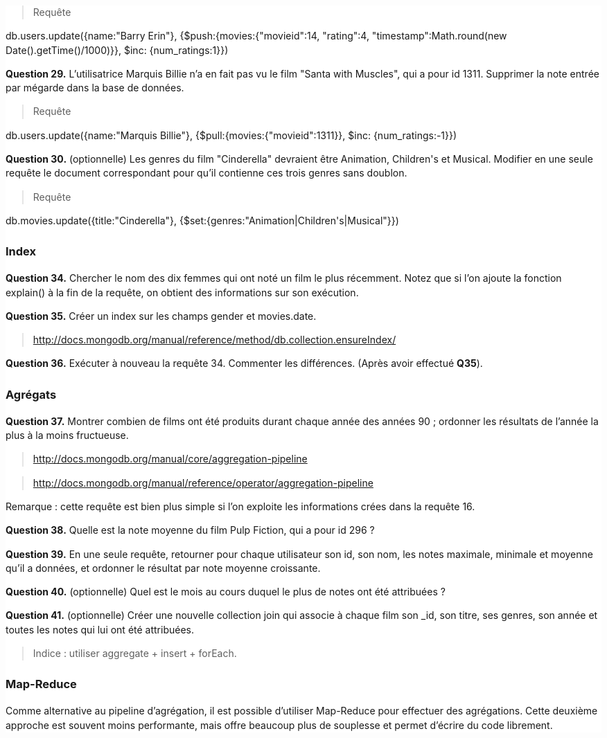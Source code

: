 > Requête

db.users.update({name:"Barry Erin"}, {$push:{movies:{"movieid":14, "rating":4, "timestamp":Math.round(new Date().getTime()/1000)}}, $inc: {num_ratings:1}})


**Question 29.** L’utilisatrice Marquis Billie n’a en fait pas vu le film "Santa with Muscles", qui a pour id 1311. Supprimer la note entrée par mégarde dans la base de données.

> Requête

db.users.update({name:"Marquis Billie"}, {$pull:{movies:{"movieid":1311}}, $inc: {num_ratings:-1}})

**Question 30.** (optionnelle) Les genres du film "Cinderella" devraient être Animation, Children's et Musical. Modifier en une seule requête le document correspondant pour qu’il contienne ces trois genres sans doublon.

> Requête

db.movies.update({title:"Cinderella"}, {$set:{genres:"Animation|Children's|Musical"}})



### Index
**Question 34.** Chercher le nom des dix femmes qui ont noté un film le plus récemment. Notez que si l’on ajoute la fonction explain() à la fin de la requête, on obtient des informations sur son exécution.

**Question 35.** Créer un index sur les champs gender et movies.date.
> http://docs.mongodb.org/manual/reference/method/db.collection.ensureIndex/

**Question 36.** Exécuter à nouveau la requête 34. Commenter les différences. (Après avoir effectué **Q35**).

### Agrégats
**Question 37.** Montrer combien de films ont été produits durant chaque année des années 90 ; ordonner les résultats de l’année la plus à la moins fructueuse.
> http://docs.mongodb.org/manual/core/aggregation-pipeline

> http://docs.mongodb.org/manual/reference/operator/aggregation-pipeline

Remarque : cette requête est bien plus simple si l’on exploite les informations crées dans la requête 16.

**Question 38.** Quelle est la note moyenne du film Pulp Fiction, qui a pour id 296 ?

**Question 39.** En une seule requête, retourner pour chaque utilisateur son id, son nom, les notes maximale, minimale et moyenne qu’il a données, et ordonner le résultat par note moyenne croissante.

**Question 40.** (optionnelle) Quel est le mois au cours duquel le plus de notes ont été attribuées ?

**Question 41.** (optionnelle) Créer une nouvelle collection join qui associe à chaque film son _id, son
titre, ses genres, son année et toutes les notes qui lui ont été attribuées.
> Indice : utiliser aggregate + insert + forEach.

### Map-Reduce
Comme alternative au pipeline d’agrégation, il est possible d’utiliser Map-Reduce pour effectuer des agrégations. Cette deuxième approche est souvent moins performante, mais offre beaucoup plus de souplesse et permet d’écrire du code librement.
